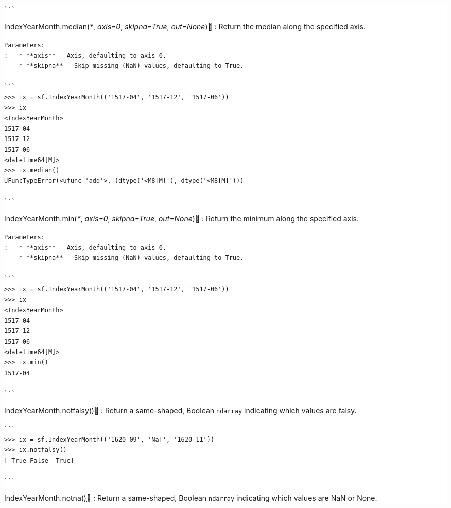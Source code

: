     ```

IndexYearMonth.median(*\**, *axis=0*, *skipna=True*, *out=None*)[](#static_frame.IndexYearMonth.median "Link to this definition")
:   Return the median along the specified axis.

    Parameters:
    :   * **axis** – Axis, defaulting to axis 0.
        * **skipna** – Skip missing (NaN) values, defaulting to True.

    ```
    >>> ix = sf.IndexYearMonth(('1517-04', '1517-12', '1517-06'))
    >>> ix
    <IndexYearMonth>
    1517-04
    1517-12
    1517-06
    <datetime64[M]>
    >>> ix.median()
    UFuncTypeError(<ufunc 'add'>, (dtype('<M8[M]'), dtype('<M8[M]')))

    ```

IndexYearMonth.min(*\**, *axis=0*, *skipna=True*, *out=None*)[](#static_frame.IndexYearMonth.min "Link to this definition")
:   Return the minimum along the specified axis.

    Parameters:
    :   * **axis** – Axis, defaulting to axis 0.
        * **skipna** – Skip missing (NaN) values, defaulting to True.

    ```
    >>> ix = sf.IndexYearMonth(('1517-04', '1517-12', '1517-06'))
    >>> ix
    <IndexYearMonth>
    1517-04
    1517-12
    1517-06
    <datetime64[M]>
    >>> ix.min()
    1517-04

    ```

IndexYearMonth.notfalsy()[](#static_frame.IndexYearMonth.notfalsy "Link to this definition")
:   Return a same-shaped, Boolean `ndarray` indicating which values are falsy.

    ```
    >>> ix = sf.IndexYearMonth(('1620-09', 'NaT', '1620-11'))
    >>> ix.notfalsy()
    [ True False  True]

    ```

IndexYearMonth.notna()[](#static_frame.IndexYearMonth.notna "Link to this definition")
:   Return a same-shaped, Boolean `ndarray` indicating which values are NaN or None.
